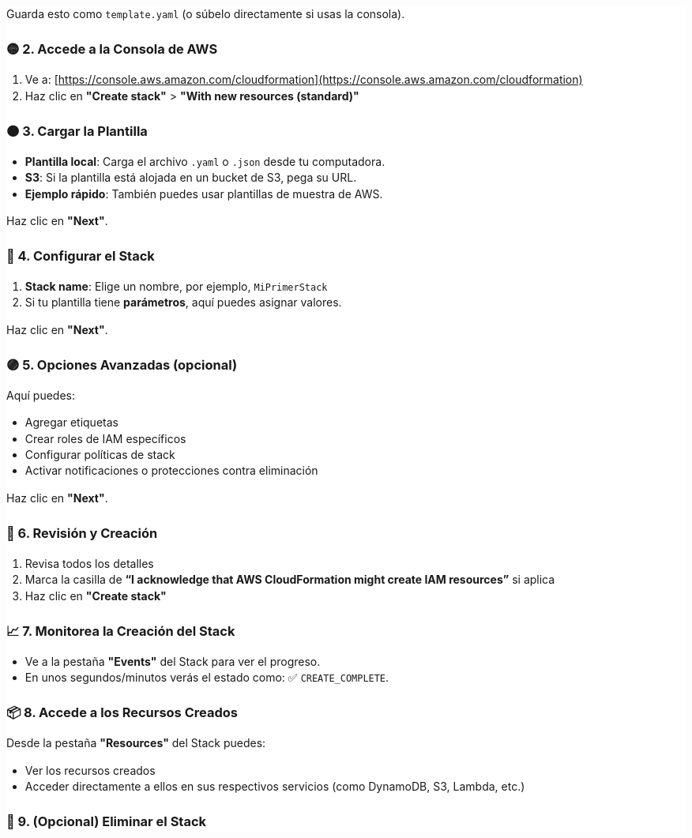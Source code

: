 Guarda esto como `template.yaml` (o súbelo directamente si usas la consola).

### 🟡 2. Accede a la Consola de AWS

1. Ve a: [https://console.aws.amazon.com/cloudformation](https://console.aws.amazon.com/cloudformation)
2. Haz clic en **"Create stack"** > **"With new resources (standard)"**

### 🟠 3. Cargar la Plantilla

* **Plantilla local**: Carga el archivo `.yaml` o `.json` desde tu computadora.
* **S3**: Si la plantilla está alojada en un bucket de S3, pega su URL.
* **Ejemplo rápido**: También puedes usar plantillas de muestra de AWS.

Haz clic en **"Next"**.

### 🔵 4. Configurar el Stack

1. **Stack name**: Elige un nombre, por ejemplo, `MiPrimerStack`
2. Si tu plantilla tiene **parámetros**, aquí puedes asignar valores.

Haz clic en **"Next"**.

### 🟣 5. Opciones Avanzadas (opcional)

Aquí puedes:

* Agregar etiquetas
* Crear roles de IAM específicos
* Configurar políticas de stack
* Activar notificaciones o protecciones contra eliminación

Haz clic en **"Next"**.

### 🔴 6. Revisión y Creación

1. Revisa todos los detalles
2. Marca la casilla de **“I acknowledge that AWS CloudFormation might create IAM resources”** si aplica
3. Haz clic en **"Create stack"**

### 📈 7. Monitorea la Creación del Stack

* Ve a la pestaña **"Events"** del Stack para ver el progreso.
* En unos segundos/minutos verás el estado como: ✅ `CREATE_COMPLETE`.

### 📦 8. Accede a los Recursos Creados

Desde la pestaña **"Resources"** del Stack puedes:

* Ver los recursos creados
* Acceder directamente a ellos en sus respectivos servicios (como DynamoDB, S3, Lambda, etc.)

### 🧹 9. (Opcional) Eliminar el Stack
